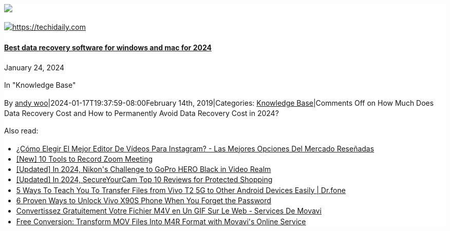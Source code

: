 [![](https://i0.wp.com/www.ifind-recovery.com/wp-content/uploads/2024/01/best_data_recovery.png?fit=600%2C390&ssl=1&resize=350%2C200)](https://www.ifind-recovery.com/how-to/best-data-recovery-software-for-windows-and-mac-for-2024/ "Best data recovery software for windows and mac for 2024")


<a href="https://ephamedtechinc.pxf.io/c/5597632/2137214/26400" target="_top" id="2137214">
  <img src="//a.impactradius-go.com/display-ad/26400-2137214" border="0" alt="https://techidaily.com" width="728" height="90"/>
</a>
<img height="0" width="0" src="https://ephamedtechinc.pxf.io/i/5597632/2137214/26400" style="position:absolute;visibility:hidden;" border="0" />


#### [Best data recovery software for windows and mac for 2024](https://www.ifind-recovery.com/how-to/best-data-recovery-software-for-windows-and-mac-for-2024/ "Best data recovery software for windows and mac for 2024")

January 24, 2024

In "Knowledge Base"

By [andy woo](https://www.ifind-recovery.com/author/andywoo/ "Posts by andy woo")|2024-01-17T19:37:59-08:00February 14th, 2019|Categories: [Knowledge Base](https://www.ifind-recovery.com/category/how-to/)|Comments Off on How Much Does Data Recovery Cost and How to Permanently Avoid Data Recovery Cost in 2024?

<ins class="adsbygoogle"
     style="display:block"
     data-ad-format="autorelaxed"
     data-ad-client="ca-pub-7571918770474297"
     data-ad-slot="1223367746"></ins>

<ins class="adsbygoogle"
     style="display:block"
     data-ad-client="ca-pub-7571918770474297"
     data-ad-slot="8358498916"
     data-ad-format="auto"
     data-full-width-responsive="true"></ins>

<span class="atpl-alsoreadstyle">Also read:</span>
<div><ul>
<li><a href="https://win-extraordinary.techidaily.com/como-elegir-el-mejor-editor-de-videos-para-instagram-las-mejores-opciones-del-mercado-resenadas/"><u>¿Cómo Elegir El Mejor Editor De Vídeos Para Instagram? - Las Mejores Opciones Del Mercado Reseñadas</u></a></li>
<li><a href="https://on-screen-recording.techidaily.com/new-10-tools-to-record-zoom-meeting/"><u>[New] 10 Tools to Record Zoom Meeting</u></a></li>
<li><a href="https://fox-cloud.techidaily.com/updated-in-2024-nikons-challenge-to-gopro-hero-black-in-video-realm/"><u>[Updated] In 2024, Nikon's Challenge to GoPro HERO Black in Video Realm</u></a></li>
<li><a href="https://screen-mirroring-recording.techidaily.com/updated-in-2024-secureyourcam-top-10-reviews-for-protected-shopping/"><u>[Updated] In 2024, SecureYourCam Top 10 Reviews for Protected Shopping</u></a></li>
<li><a href="https://blog-min.techidaily.com/5-ways-to-teach-you-to-transfer-files-from-vivo-t2-5g-to-other-android-devices-easily-drfone-by-drfone-transfer-from-android-transfer-from-android/"><u>5 Ways To Teach You To Transfer Files from Vivo T2 5G to Other Android Devices Easily | Dr.fone</u></a></li>
<li><a href="https://android-unlock.techidaily.com/6-proven-ways-to-unlock-vivo-x90s-phone-when-you-forget-the-password-by-drfone-android/"><u>6 Proven Ways to Unlock Vivo X90S Phone When You Forget the Password</u></a></li>
<li><a href="https://win-extraordinary.techidaily.com/convertissez-gratuitement-votre-fichier-m4v-en-un-gif-sur-le-web-services-de-movavi/"><u>Convertissez Gratuitement Votre Fichier M4V en Un GIF Sur Le Web - Services De Movavi</u></a></li>
<li><a href="https://win-extraordinary.techidaily.com/free-conversion-transform-mov-files-into-m4r-format-with-movavis-online-service/"><u>Free Conversion: Transform MOV Files Into M4R Format with Movavi's Online Service</u></a></li>